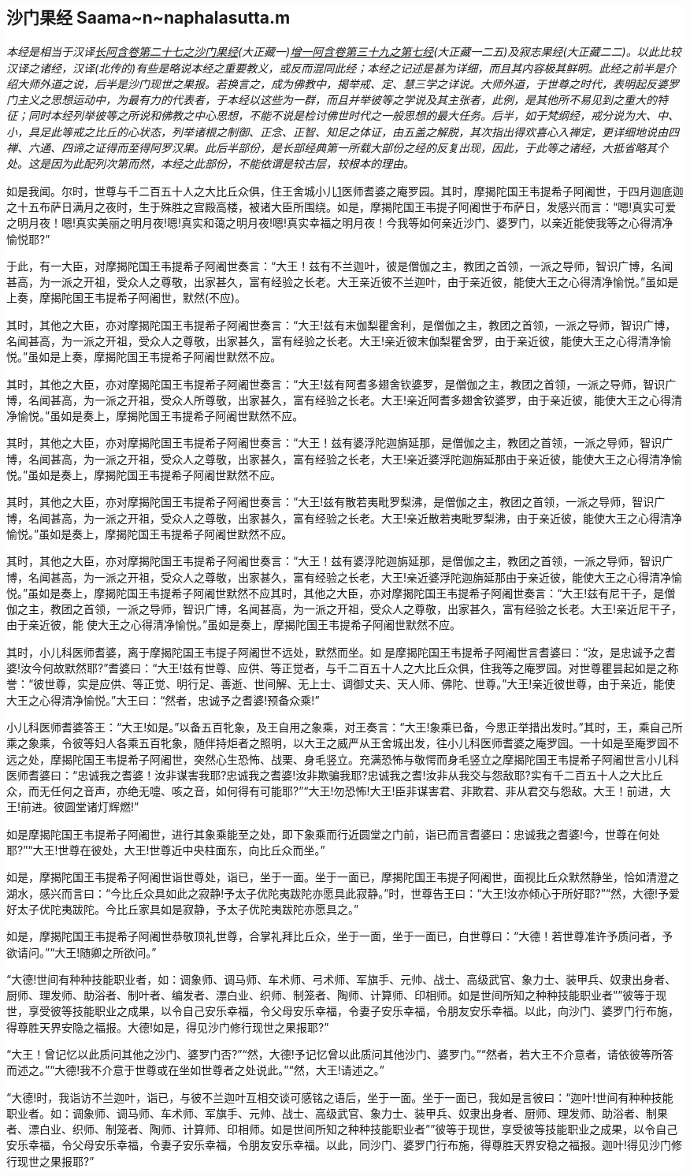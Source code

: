 ## 沙门果经 Saama~n~naphalasutta.m

*本经是相当于汉译[长阿含卷第二十七之沙门果经](https://github.com/gwsice/buddhism/blob/master/%E6%97%A9%E6%9C%9F/%E9%95%BF%E9%98%BF%E5%90%AB%E7%BB%8F/17.md)(大正藏一)[增一阿含卷第三十九之第七经](https://github.com/gwsice/buddhism/blob/master/%E6%97%A9%E6%9C%9F/%E5%A2%9E%E4%B8%80%E9%98%BF%E5%90%AB%E7%BB%8F/39.md#7)(大正藏一二五)及寂志果经(大正藏二二)。以此比较汉译之诸经，汉译(北传的)有些是略说本经之重要教义，或反而混同此经；本经之记述是甚为详细，而且其内容极其鲜明。此经之前半是介绍大师外道之说，后半是沙门现世之果报。若换言之，成为佛教中，揭举戒、定、慧三学之详说。大师外道，于世尊之时代，表明起反婆罗门主义之思想运动中，为最有力的代表者，于本经以这些为一群，而且并举彼等之学说及其主张者，此例，是其他所不易见到之重大的特征；同时本经列举彼等之所说和佛教之中心思想，不能不说是检讨佛世时代之一般思想的最大任务。后半，如于梵纲经，戒分说为大、中、小，具足此等戒之比丘的心状态，列举诸根之制御、正念、正智、知足之体证，由五盖之解脱，其次指出得欢喜心入禅定，更详细地说由四禅、六通、四谛之证得而至得阿罗汉果。此后半部份，是长部经典第一所载大部份之经的反复出现，因此，于此等之诸经，大抵省略其个处。这是因为此配列次第而然，本经之此部份，不能依谓是较古层，较根本的理由。*

如是我闻。尔时，世尊与千二百五十人之大比丘众俱，住王舍城小儿[1](#1)医师耆婆之庵罗园。其时，摩揭陀国王韦提希子阿阇世，于四月迦底迦之十五布萨日满月之夜时，生于殊胜之宫殿高楼，被诸大臣所围绕。如是，摩揭陀国王韦提子阿阇世于布萨日，发感兴而言：“嗯!真实可爱之明月夜！嗯!真实美丽之明月夜!嗯!真实和蔼之明月夜!嗯!真实幸福之明月夜！今我等如何亲近沙门、婆罗门，以亲近能使我等之心得清净愉悦耶?”

于此，有一大臣，对摩揭陀国王韦提希子阿阇世奏言：“大王！兹有不兰迦叶，彼是僧伽之主，教团之首领，一派之导师，智识广博，名闻甚高，为一派之开祖，受众人之尊敬，出家甚久，富有经验之长老。大王亲近彼不兰迦叶，由于亲近彼，能使大王之心得清净愉悦。”虽如是上奏，摩揭陀国王韦提希子阿阇世，默然(不应)。

其时，其他之大臣，亦对摩揭陀国王韦提希子阿阇世奏言：“大王!兹有末伽梨瞿舍利，是僧伽之主，教团之首领，一派之导师，智识广博，名闻甚高，为一派之开祖，受众人之尊敬，出家甚久，富有经验之长老。大王!亲近彼末伽梨瞿舍罗，由于亲近彼，能使大王之心得清净愉悦。”虽如是上奏，摩揭陀国王韦提希子阿阇世默然不应。

其时，其他之大臣，亦对摩揭陀国王韦提希子阿阇世奏言：“大王!兹有阿耆多翅舍钦婆罗，是僧伽之主，教团之首领，一派之导师，智识广博，名闻甚高，为一派之开祖，受众人所尊敬，出家甚久，富有经验之长老。大王!亲近阿耆多翅舍钦婆罗，由于亲近彼，能使大王之心得清净愉悦。”虽如是奏上，摩揭陀国王韦提希子阿阇世默然不应。

其时，其他之大臣，亦对摩揭陀国王韦提希子阿阇世奏言：“大王！兹有婆浮陀迦旃延那，是僧伽之主，教团之首领，一派之导师，智识广博，名闻甚高，为一派之开祖，受众人之尊敬，出家甚久，富有经验之长老，大王!亲近婆浮陀迦旃延那由于亲近彼，能使大王之心得清净愉悦。”虽如是奏上，摩揭陀国王韦提希子阿阇世默然不应。

其时，其他之大臣，亦对摩揭陀国王韦提希子阿阇世奏言：“大王!兹有散若夷毗罗梨沸，是僧伽之主，教团之首领，一派之导师，智识广博，名闻甚高，为一派之开祖，受众人之尊敬，出家甚久，富有经验之长老。大王!亲近散若夷毗罗梨沸，由于亲近彼，能使大王之心得清净愉悦。”虽如是奏上，摩揭陀国王韦提希子阿阇世默然不应。

其时，其他之大臣，亦对摩揭陀国王韦提希子阿阇世奏言：“大王！兹有婆浮陀迦旃延那，是僧伽之主，教团之首领，一派之导师，智识广博，名闻甚高，为一派之开祖，受众人之尊敬，出家甚久，富有经验之长老，大王!亲近婆浮陀迦旃延那由于亲近彼，能使大王之心得清净愉悦。”虽如是奏上，摩揭陀国王韦提希子阿阇世默然不应其时，其他之大臣，亦对摩揭陀国王韦提希子阿阇世奏言：“大王!兹有尼干子，是僧伽之主，教团之首领，一派之导师，智识广博，名闻甚高，为一派之开祖，受众人之尊敬，出家甚久，富有经验之长老。大王!亲近尼干子，由于亲近彼，能 使大王之心得清净愉悦。”虽如是奏上，摩揭陀国王韦提希子阿阇世默然不应。

其时，小儿科医师耆婆，离于摩揭陀国王韦提子阿阇世不远处，默然而坐。如 是摩揭陀国王韦提希子阿阇世言耆婆曰：“汝，是忠诚予之耆婆!汝今何故默然耶?”耆婆曰：“大王!兹有世尊、应供、等正觉者，与千二百五十人之大比丘众俱，住我等之庵罗园。对世尊瞿昙起如是之称誉：“彼世尊，实是应供、等正觉、明行足、善逝、世间解、无上士、调御丈夫、天人师、佛陀、世尊。”大王!亲近彼世尊，由于亲近，能使大王之心得清净愉悦。”大王曰：“然者，忠诚予之耆婆!预备众乘!”

小儿科医师耆婆答王：“大王!如是。”以备五百牝象，及王自用之象乘，对王奏言：“大王!象乘已备，今思正举措出发时。”其时，王，乘自己所乘之象乘，令彼等妇人各乘五百牝象，随伴持炬者之照明，以大王之威严从王舍城出发，往小儿科医师耆婆之庵罗园。一十如是至庵罗园不远之处，摩揭陀国王韦提希子阿阇世，突然心生恐怖、战栗、身毛竖立。充满恐怖与敬愕而身毛竖立之摩揭陀国王韦提希子阿阇世言小儿科医师耆婆曰：“忠诚我之耆婆！汝非谋害我耶?忠诚我之耆婆!汝非欺骗我耶?忠诚我之耆!汝非从我交与怨敌耶?实有千二百五十人之大比丘众，而无任何之音声，亦绝无嚏、咳之音，如何得有可能耶?”“大王!勿恐怖!大王!臣非谋害君、非欺君、非从君交与怨敌。大王！前进，大王!前进。彼圆堂诸灯辉燃!”

如是摩揭陀国王韦提希子阿阇世，进行其象乘能至之处，即下象乘而行近圆堂之门前，诣已而言耆婆曰：忠诚我之耆婆!今，世尊在何处耶?”“大王!世尊在彼处，大王!世尊近中央柱面东，向比丘众而坐。”

如是，摩揭陀国王韦提希子阿阇世诣世尊处，诣已，坐于一面。坐于一面已，摩揭陀国王韦提子阿阇世，面视比丘众默然静坐，恰如清澄之湖水，感兴而言曰：“今比丘众具如此之寂静!予太子优陀夷跋陀亦愿具此寂静。”时，世尊告王曰：“大王!汝亦倾心于所好耶?”“然，大德!予爱好太子优陀夷跋陀。今比丘家具如是寂静，予太子优陀夷跋陀亦愿具之。”

如是，摩揭陀国王韦提希子阿阇世恭敬顶礼世尊，合掌礼拜比丘众，坐于一面，坐于一面已，白世尊曰：“大德！若世尊准许予质问者，予欲请问。”“大王!随卿之所欲问。”

“大德!世间有种种技能职业者，如：调象师、调马师、车术师、弓术师、军旗手、元帅、战士、高级武官、象力士、装甲兵、奴隶出身者、厨师、理发师、助浴者、制叶者、编发者、漂白业、织师、制笼者、陶师、计算师、印相师。如是世间所知之种种技能职业者””彼等于现世，享受彼等技能职业之成果，以令自己安乐幸福，令父母安乐幸福，令妻子安乐幸福，令朋友安乐幸福。以此，向沙门、婆罗门行布施，得尊胜天界安隐之福报。大德!如是，得见沙门修行现世之果报耶?”

“大王！曾记忆以此质问其他之沙门、婆罗门否?”“然，大德!予记忆曾以此质问其他沙门、婆罗门。”“然者，若大王不介意者，请依彼等所答而述之。”“大德!我不介意于世尊或在坐如世尊者之处说此。”“然，大王!请述之。”

“大德!时，我诣访不兰迦叶，诣已，与彼不兰迦叶互相交谈可感铭之语后，坐于一面。坐于一面已，我如是言彼曰：“迦叶!世间有种种技能职业者。如：调象师、调马师、车术师、军旗手、元帅、战士、高级武官、象力士、装甲兵、奴隶出身者、厨师、理发师、助浴者、制果者、漂白业、织师、制笼者、陶师、计算师、印相师。如是世间所知之种种技能职业者””彼等于现世，享受彼等技能职业之成果，以令自己安乐幸福，令父母安乐幸福，令妻子安乐幸福，令朋友安乐幸福。以此，同沙门、婆罗门行布施，得尊胜天界安稳之福报。迦叶!得见沙门修行现世之果报耶?”
